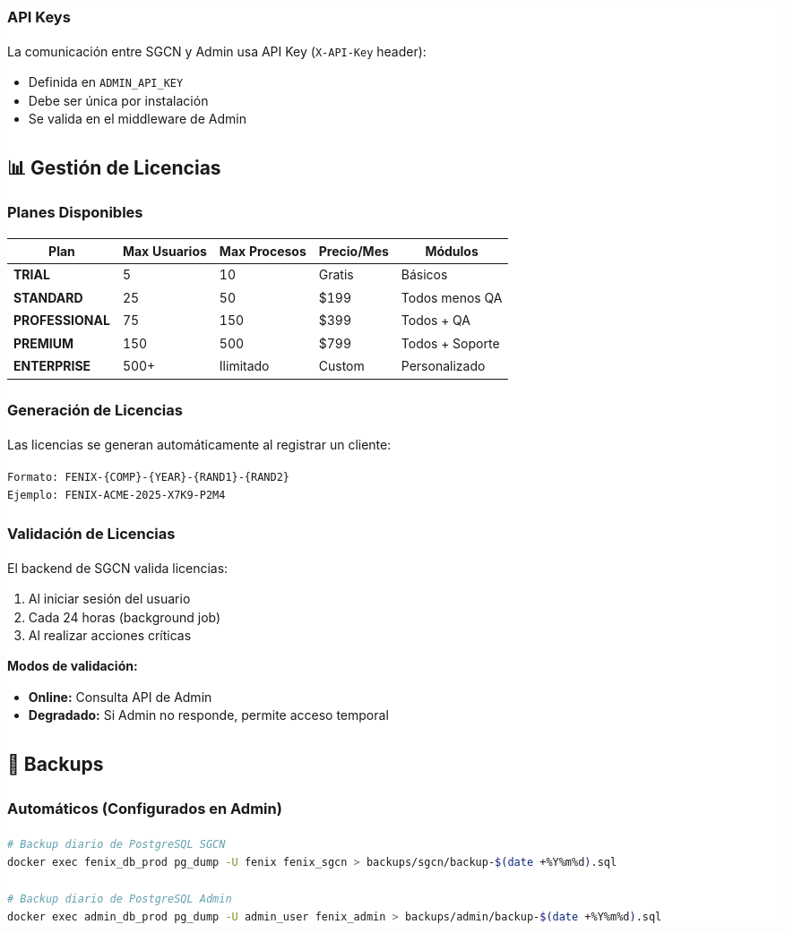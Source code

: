 ### API Keys

La comunicación entre SGCN y Admin usa API Key (`X-API-Key` header):
- Definida en `ADMIN_API_KEY`
- Debe ser única por instalación
- Se valida en el middleware de Admin

## 📊 Gestión de Licencias

### Planes Disponibles

| Plan | Max Usuarios | Max Procesos | Precio/Mes | Módulos |
|------|--------------|--------------|------------|---------|
| **TRIAL** | 5 | 10 | Gratis | Básicos |
| **STANDARD** | 25 | 50 | $199 | Todos menos QA |
| **PROFESSIONAL** | 75 | 150 | $399 | Todos + QA |
| **PREMIUM** | 150 | 500 | $799 | Todos + Soporte |
| **ENTERPRISE** | 500+ | Ilimitado | Custom | Personalizado |

### Generación de Licencias

Las licencias se generan automáticamente al registrar un cliente:

```
Formato: FENIX-{COMP}-{YEAR}-{RAND1}-{RAND2}
Ejemplo: FENIX-ACME-2025-X7K9-P2M4
```

### Validación de Licencias

El backend de SGCN valida licencias:
1. Al iniciar sesión del usuario
2. Cada 24 horas (background job)
3. Al realizar acciones críticas

**Modos de validación:**
- **Online:** Consulta API de Admin
- **Degradado:** Si Admin no responde, permite acceso temporal

## 💾 Backups

### Automáticos (Configurados en Admin)

```bash
# Backup diario de PostgreSQL SGCN
docker exec fenix_db_prod pg_dump -U fenix fenix_sgcn > backups/sgcn/backup-$(date +%Y%m%d).sql

# Backup diario de PostgreSQL Admin
docker exec admin_db_prod pg_dump -U admin_user fenix_admin > backups/admin/backup-$(date +%Y%m%d).sql
```
